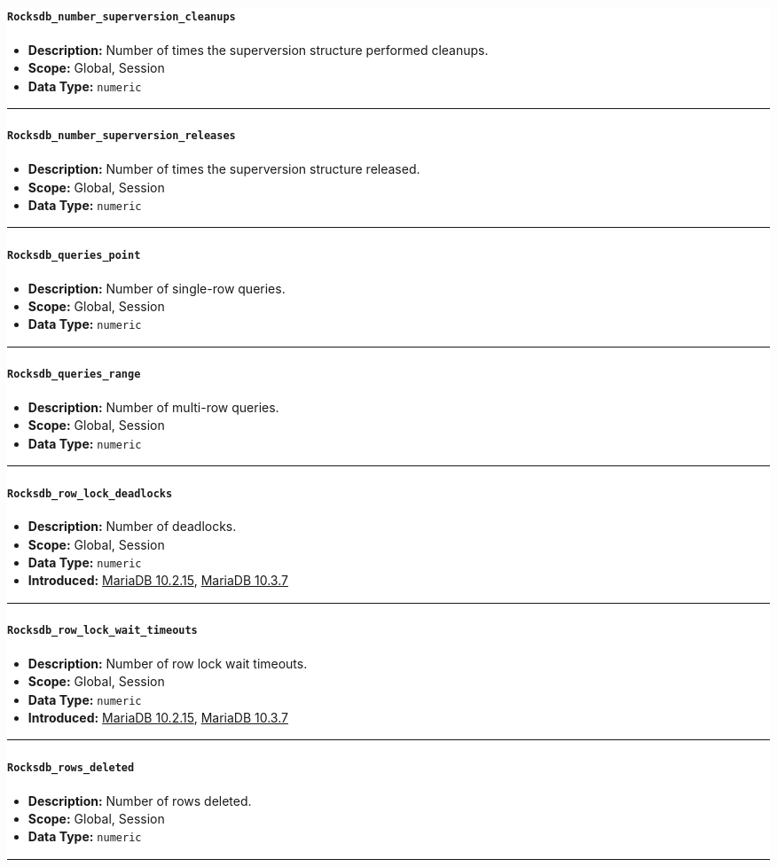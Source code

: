 
#### `Rocksdb_number_superversion_cleanups`

- <strong>Description:</strong> Number of times the superversion structure performed cleanups.
- <strong>Scope:</strong> Global, Session
- <strong>Data Type:</strong> `numeric`

---

#### `Rocksdb_number_superversion_releases`

- <strong>Description:</strong> Number of times the superversion structure released.
- <strong>Scope:</strong> Global, Session
- <strong>Data Type:</strong> `numeric`

---

#### `Rocksdb_queries_point`

- <strong>Description:</strong> Number of single-row queries.
- <strong>Scope:</strong> Global, Session
- <strong>Data Type:</strong> `numeric`

---

#### `Rocksdb_queries_range`

- <strong>Description:</strong> Number of multi-row queries.
- <strong>Scope:</strong> Global, Session
- <strong>Data Type:</strong> `numeric`

---

#### `Rocksdb_row_lock_deadlocks`

- <strong>Description:</strong> Number of deadlocks.
- <strong>Scope:</strong> Global, Session
- <strong>Data Type:</strong> `numeric`
- <strong>Introduced:</strong> [MariaDB 10.2.15](/kb/en/mariadb-10215-release-notes/), [MariaDB 10.3.7](/kb/en/mariadb-1037-release-notes/)

---

#### `Rocksdb_row_lock_wait_timeouts`

- <strong>Description:</strong> Number of row lock wait timeouts.
- <strong>Scope:</strong> Global, Session
- <strong>Data Type:</strong> `numeric`
- <strong>Introduced:</strong> [MariaDB 10.2.15](/kb/en/mariadb-10215-release-notes/), [MariaDB 10.3.7](/kb/en/mariadb-1037-release-notes/)

---

#### `Rocksdb_rows_deleted`

- <strong>Description:</strong> Number of rows deleted.
- <strong>Scope:</strong> Global, Session
- <strong>Data Type:</strong> `numeric`

---